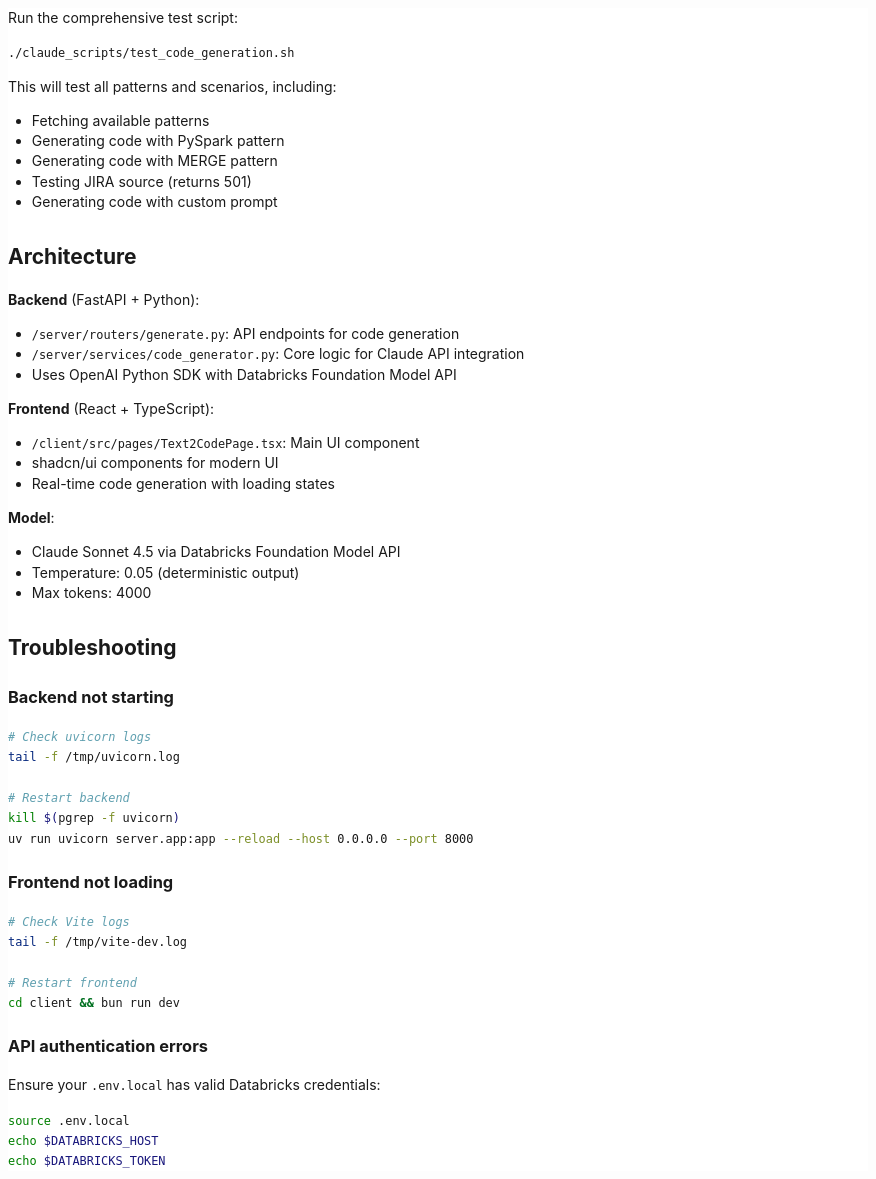 Run the comprehensive test script:

```bash
./claude_scripts/test_code_generation.sh
```

This will test all patterns and scenarios, including:
- Fetching available patterns
- Generating code with PySpark pattern
- Generating code with MERGE pattern
- Testing JIRA source (returns 501)
- Generating code with custom prompt

## Architecture

**Backend** (FastAPI + Python):
- `/server/routers/generate.py`: API endpoints for code generation
- `/server/services/code_generator.py`: Core logic for Claude API integration
- Uses OpenAI Python SDK with Databricks Foundation Model API

**Frontend** (React + TypeScript):
- `/client/src/pages/Text2CodePage.tsx`: Main UI component
- shadcn/ui components for modern UI
- Real-time code generation with loading states

**Model**:
- Claude Sonnet 4.5 via Databricks Foundation Model API
- Temperature: 0.05 (deterministic output)
- Max tokens: 4000

## Troubleshooting

### Backend not starting
```bash
# Check uvicorn logs
tail -f /tmp/uvicorn.log

# Restart backend
kill $(pgrep -f uvicorn)
uv run uvicorn server.app:app --reload --host 0.0.0.0 --port 8000
```

### Frontend not loading
```bash
# Check Vite logs
tail -f /tmp/vite-dev.log

# Restart frontend
cd client && bun run dev
```

### API authentication errors
Ensure your `.env.local` has valid Databricks credentials:
```bash
source .env.local
echo $DATABRICKS_HOST
echo $DATABRICKS_TOKEN
```
